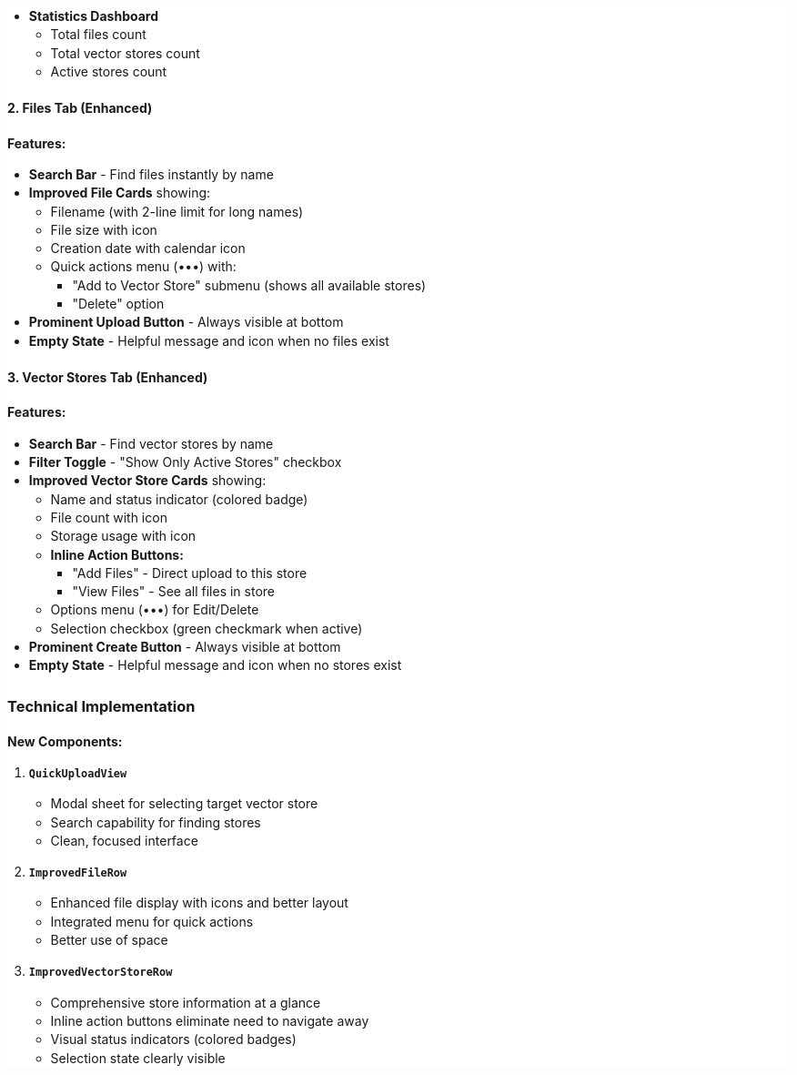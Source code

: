 - **Statistics Dashboard**
  - Total files count
  - Total vector stores count
  - Active stores count

#### 2. Files Tab (Enhanced)

**Features:**
- **Search Bar** - Find files instantly by name
- **Improved File Cards** showing:
  - Filename (with 2-line limit for long names)
  - File size with icon
  - Creation date with calendar icon
  - Quick actions menu (•••) with:
    - "Add to Vector Store" submenu (shows all available stores)
    - "Delete" option
- **Prominent Upload Button** - Always visible at bottom
- **Empty State** - Helpful message and icon when no files exist

#### 3. Vector Stores Tab (Enhanced)

**Features:**
- **Search Bar** - Find vector stores by name
- **Filter Toggle** - "Show Only Active Stores" checkbox
- **Improved Vector Store Cards** showing:
  - Name and status indicator (colored badge)
  - File count with icon
  - Storage usage with icon
  - **Inline Action Buttons:**
    - "Add Files" - Direct upload to this store
    - "View Files" - See all files in store
  - Options menu (•••) for Edit/Delete
  - Selection checkbox (green checkmark when active)
- **Prominent Create Button** - Always visible at bottom
- **Empty State** - Helpful message and icon when no stores exist

### Technical Implementation

**New Components:**

1. **`QuickUploadView`**
   - Modal sheet for selecting target vector store
   - Search capability for finding stores
   - Clean, focused interface

2. **`ImprovedFileRow`**
   - Enhanced file display with icons and better layout
   - Integrated menu for quick actions
   - Better use of space

3. **`ImprovedVectorStoreRow`**
   - Comprehensive store information at a glance
   - Inline action buttons eliminate need to navigate away
   - Visual status indicators (colored badges)
   - Selection state clearly visible

